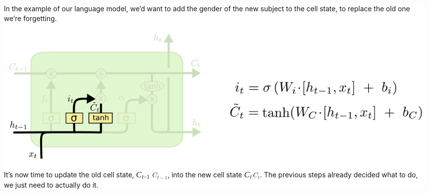 In the example of our language model, we’d want to add the gender of the new subject to the cell state, to replace the old one we’re forgetting.

![](/pic/6/LSTM3-focus-i.png)

It’s now time to update the old cell state, <span class="math"><span class="MathJax_Preview" style="color: inherit; display: none;"></span><span class="MathJax" id="MathJax-Element-12-Frame" tabindex="0" style="position: relative;" data-mathml="<math xmlns=&quot;http://www.w3.org/1998/Math/MathML&quot;><msub><mi>C</mi><mrow class=&quot;MJX-TeXAtom-ORD&quot;><mi>t</mi><mo>&amp;#x2212;</mo><mn>1</mn></mrow></msub></math>" role="presentation"><nobr aria-hidden="true"><span class="math" id="MathJax-Span-58" style="width: 2.363em; display: inline-block;"><span style="display: inline-block; position: relative; width: 1.944em; height: 0px; font-size: 120%;"><span style="position: absolute; clip: rect(1.378em, 1001.94em, 2.569em, -1000em); top: -2.222em; left: 0em;"><span class="mrow" id="MathJax-Span-59"><span class="msubsup" id="MathJax-Span-60"><span style="display: inline-block; position: relative; width: 1.949em; height: 0px;"><span style="position: absolute; clip: rect(3.138em, 1000.76em, 4.142em, -1000em); top: -3.981em; left: 0em;"><span class="mi" id="MathJax-Span-61" style="font-family: MathJax_Math; font-style: italic;">C<span style="display: inline-block; overflow: hidden; height: 1px; width: 0.045em;"></span></span><span style="display: inline-block; width: 0px; height: 3.981em;"></span></span><span style="position: absolute; top: -3.831em; left: 0.715em;"><span class="texatom" id="MathJax-Span-62"><span class="mrow" id="MathJax-Span-63"><span class="mi" id="MathJax-Span-64" style="font-size: 70.7%; font-family: MathJax_Math; font-style: italic;">t</span><span class="mo" id="MathJax-Span-65" style="font-size: 70.7%; font-family: MathJax_Main;">−</span><span class="mn" id="MathJax-Span-66" style="font-size: 70.7%; font-family: MathJax_Main;">1</span></span></span><span style="display: inline-block; width: 0px; height: 3.981em;"></span></span></span></span></span><span style="display: inline-block; width: 0px; height: 2.222em;"></span></span></span><span style="display: inline-block; overflow: hidden; vertical-align: -0.305em; border-left: 0px solid; width: 0px; height: 1.207em;"></span></span></nobr><span class="MJX_Assistive_MathML" role="presentation"><math xmlns="http://www.w3.org/1998/Math/MathML"><msub><mi>C</mi><mrow class="MJX-TeXAtom-ORD"><mi>t</mi><mo>−</mo><mn>1</mn></mrow></msub></math></span></span><script type="math/tex" id="MathJax-Element-12">C_{t-1}</script></span>, into the new cell state <span class="math"><span class="MathJax_Preview" style="color: inherit; display: none;"></span><span class="MathJax" id="MathJax-Element-13-Frame" tabindex="0" style="position: relative;" data-mathml="<math xmlns=&quot;http://www.w3.org/1998/Math/MathML&quot;><msub><mi>C</mi><mi>t</mi></msub></math>" role="presentation"><nobr aria-hidden="true"><span class="math" id="MathJax-Span-67" style="width: 1.299em; display: inline-block;"><span style="display: inline-block; position: relative; width: 1.065em; height: 0px; font-size: 120%;"><span style="position: absolute; clip: rect(1.378em, 1001.07em, 2.519em, -1000em); top: -2.222em; left: 0em;"><span class="mrow" id="MathJax-Span-68"><span class="msubsup" id="MathJax-Span-69"><span style="display: inline-block; position: relative; width: 1.045em; height: 0px;"><span style="position: absolute; clip: rect(3.138em, 1000.76em, 4.142em, -1000em); top: -3.981em; left: 0em;"><span class="mi" id="MathJax-Span-70" style="font-family: MathJax_Math; font-style: italic;">C<span style="display: inline-block; overflow: hidden; height: 1px; width: 0.045em;"></span></span><span style="display: inline-block; width: 0px; height: 3.981em;"></span></span><span style="position: absolute; top: -3.831em; left: 0.715em;"><span class="mi" id="MathJax-Span-71" style="font-size: 70.7%; font-family: MathJax_Math; font-style: italic;">t</span><span style="display: inline-block; width: 0px; height: 3.981em;"></span></span></span></span></span><span style="display: inline-block; width: 0px; height: 2.222em;"></span></span></span><span style="display: inline-block; overflow: hidden; vertical-align: -0.245em; border-left: 0px solid; width: 0px; height: 1.146em;"></span></span></nobr><span class="MJX_Assistive_MathML" role="presentation"><math xmlns="http://www.w3.org/1998/Math/MathML"><msub><mi>C</mi><mi>t</mi></msub></math></span></span><script type="math/tex" id="MathJax-Element-13">C_t</script></span>. The previous steps already decided what to do, we just need to actually do it.
